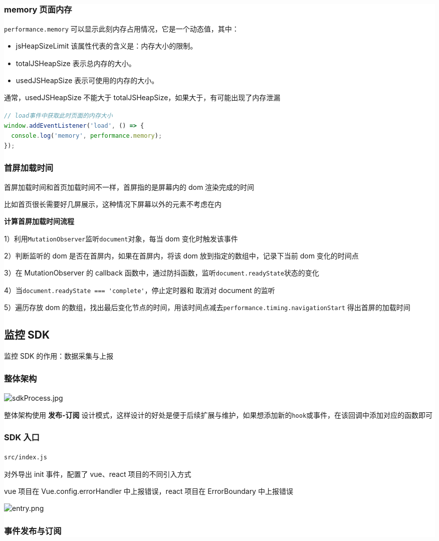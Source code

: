### memory 页面内存

`performance.memory` 可以显示此刻内存占用情况，它是一个动态值，其中：

- jsHeapSizeLimit 该属性代表的含义是：内存大小的限制。

- totalJSHeapSize 表示总内存的大小。

- usedJSHeapSize 表示可使用的内存的大小。

通常，usedJSHeapSize 不能大于 totalJSHeapSize，如果大于，有可能出现了内存泄漏

```js
// load事件中获取此时页面的内存大小
window.addEventListener('load', () => {
  console.log('memory', performance.memory);
});
```

### 首屏加载时间

首屏加载时间和首页加载时间不一样，首屏指的是屏幕内的 dom 渲染完成的时间

比如首页很长需要好几屏展示，这种情况下屏幕以外的元素不考虑在内

**计算首屏加载时间流程**

1）利用`MutationObserver`监听`document`对象，每当 dom 变化时触发该事件

2）判断监听的 dom 是否在首屏内，如果在首屏内，将该 dom 放到指定的数组中，记录下当前 dom 变化的时间点

3）在 MutationObserver 的 callback 函数中，通过防抖函数，监听`document.readyState`状态的变化

4）当`document.readyState === 'complete'`，停止定时器和 取消对 document 的监听

5）遍历存放 dom 的数组，找出最后变化节点的时间，用该时间点减去`performance.timing.navigationStart` 得出首屏的加载时间

## 监控 SDK

监控 SDK 的作用：数据采集与上报

### 整体架构

![sdkProcess.jpg](https://p6-juejin.byteimg.com/tos-cn-i-k3u1fbpfcp/ca8db3058b2d49608a447dbc4dccbc0c~tplv-k3u1fbpfcp-watermark.image?)

整体架构使用 **发布-订阅** 设计模式，这样设计的好处是便于后续扩展与维护，如果想添加新的`hook`或事件，在该回调中添加对应的函数即可

### SDK 入口

`src/index.js`

对外导出 init 事件，配置了 vue、react 项目的不同引入方式

vue 项目在 Vue.config.errorHandler 中上报错误，react 项目在 ErrorBoundary 中上报错误

![entry.png](https://p6-juejin.byteimg.com/tos-cn-i-k3u1fbpfcp/0124fc1be85f43f8b6172f6bdb950218~tplv-k3u1fbpfcp-watermark.image?)

### 事件发布与订阅
